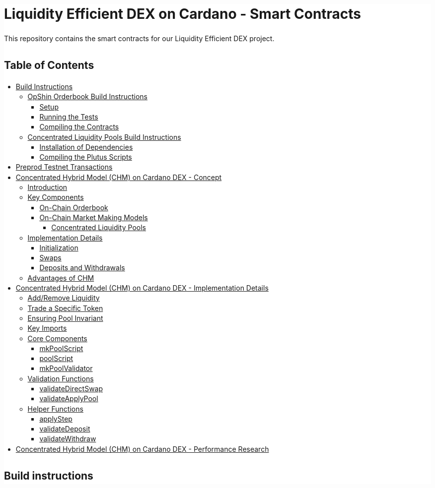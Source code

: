 # Liquidity Efficient DEX on Cardano - Smart Contracts

This repository contains the smart contracts for our Liquidity Efficient DEX project.

## Table of Contents

- [Build Instructions](#build-instructions)
  - [OpShin Orderbook Build Instructions](#opshin-orderbook-build-instructions)
    - [Setup](#setup)
    - [Running the Tests](#running-the-tests)
    - [Compiling the Contracts](#compiling-the-contracts)
  - [Concentrated Liquidity Pools Build Instructions](#concentrated-liquidity-pools-build-instructions)
    - [Installation of Dependencies](#installation-of-dependencies)
    - [Compiling the Plutus Scripts](#compiling-the-plutus-scripts)
- [Preprod Testnet Transactions](#preprod-testnet-transactions)
- [Concentrated Hybrid Model (CHM) on Cardano DEX - Concept](#concentrated-hybrid-model-chm-on-cardano-dex---concept)
  - [Introduction](#introduction)
  - [Key Components](#key-components)
    - [On-Chain Orderbook](#on-chain-orderbook)
    - [On-Chain Market Making Models](#on-chain-market-making-models)
      - [Concentrated Liquidity Pools](#concentrated-liquidity-pools)
  - [Implementation Details](#implementation-details)
    - [Initialization](#initialization)
    - [Swaps](#swaps)
    - [Deposits and Withdrawals](#deposits-and-withdrawals)
  - [Advantages of CHM](#advantages-of-chm)
- [Concentrated Hybrid Model (CHM) on Cardano DEX - Implementation Details](#concentrated-hybrid-model-chm-on-cardano-dex---implementation-details)
  - [Add/Remove Liquidity](#addremove-liquidity)
  - [Trade a Specific Token](#trade-a-specific-token)
  - [Ensuring Pool Invariant](#ensuring-pool-invariant)
  - [Key Imports](#key-imports)
  - [Core Components](#core-components)
    - [mkPoolScript](#mkpoolscript)
    - [poolScript](#poolscript)
    - [mkPoolValidator](#mkpoolvalidator)
  - [Validation Functions](#validation-functions)
    - [validateDirectSwap](#validatedirectswap)
    - [validateApplyPool](#validateapplypool)
  - [Helper Functions](#helper-functions)
    - [applyStep](#applystep)
    - [validateDeposit](#validatedeposit)
    - [validateWithdraw](#validatewithdraw)
- [Concentrated Hybrid Model (CHM) on Cardano DEX - Performance Research](#concentrated-hybrid-model-chm-on-cardano-dex---performance-research)

## Build instructions
